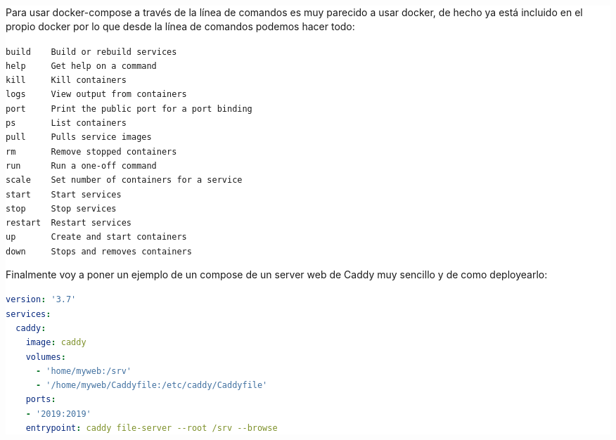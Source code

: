 Para usar docker-compose a través de la línea de comandos es muy parecido a usar docker, de hecho ya está incluido en el propio docker por lo que desde la línea de comandos podemos hacer todo:

```shell
build    Build or rebuild services 
help     Get help on a command 
kill     Kill containers 
logs     View output from containers 
port     Print the public port for a port binding 
ps       List containers 
pull     Pulls service images 
rm       Remove stopped containers 
run      Run a one-off command 
scale    Set number of containers for a service 
start    Start services 
stop     Stop services 
restart  Restart services 
up       Create and start containers
down     Stops and removes containers
```

Finalmente voy a poner un ejemplo de un compose de un server web de Caddy muy sencillo y de como deployearlo:

```yaml
version: '3.7'
services:
  caddy:
    image: caddy
    volumes:
      - 'home/myweb:/srv'
      - '/home/myweb/Caddyfile:/etc/caddy/Caddyfile'
    ports:
    - '2019:2019'
    entrypoint: caddy file-server --root /srv --browse
```

